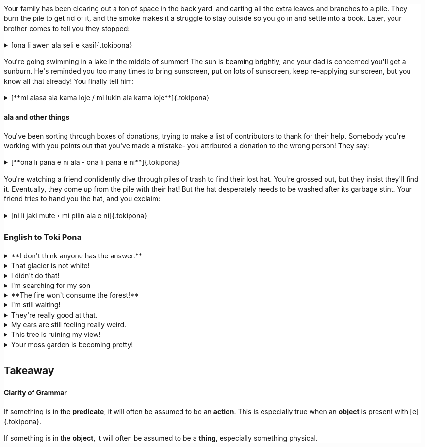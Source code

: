 Your family has been clearing out a ton of space in the back yard, and carting all the extra leaves and branches to a pile. They burn the pile to get rid of it, and the smoke makes it a struggle to stay outside so you go in and settle into a book. Later, your brother comes to tell you they stopped:

<details><summary> [ona li awen ala seli e kasi]{.tokipona} </summary></details>

You're going swimming in a lake in the middle of summer! The sun is beaming brightly, and your dad is concerned you'll get a sunburn. He's reminded you too many times to bring sunscreen, put on lots of sunscreen, keep re-applying sunscreen, but you know all that already! You finally tell him:

<details><summary> [**mi alasa ala kama loje  /  mi lukin ala kama loje**]{.tokipona} </summary></details>

#### ala and other things

You've been sorting through boxes of donations, trying to make a list of contributors to thank for their help. Somebody you're working with you points out that you've made a mistake- you attributed a donation to the wrong person! They say:

<details><summary> [**ona li pana e ni ala・ona li pana e ni**]{.tokipona} </summary></details>

You're watching a friend confidently dive through piles of trash to find their lost hat. You're grossed out, but they insist they'll find it. Eventually, they come up from the pile with their hat! But the hat desperately needs to be washed after its garbage stint. Your friend tries to hand you the hat, and you exclaim:

<details><summary> [ni li jaki mute・mi pilin ala e ni]{.tokipona} </summary></details>

### English to Toki Pona

<details><summary> **I don't think anyone has the answer.** </summary></details>

<details><summary> That glacier is not white! </summary></details>

<details><summary> I didn't do that! </summary></details>

<details><summary> I'm searching for my son </summary></details>

<details><summary> **The fire won't consume the forest!** </summary></details>

<details><summary> I'm still waiting! </summary></details>

<details><summary> They're really good at that. </summary></details>

<details><summary> My ears are still feeling really weird. </summary></details>

<details><summary> This tree is ruining my view!  </summary></details>

<details><summary> Your moss garden is becoming pretty! </summary></details>

## Takeaway

#### Clarity of Grammar

If something is in the **predicate**, it will often be assumed to be an **action**. This is especially true when an **object** is present with [e]{.tokipona}.

If something is in the **object**, it will often be assumed to be a **thing**, especially something physical.
